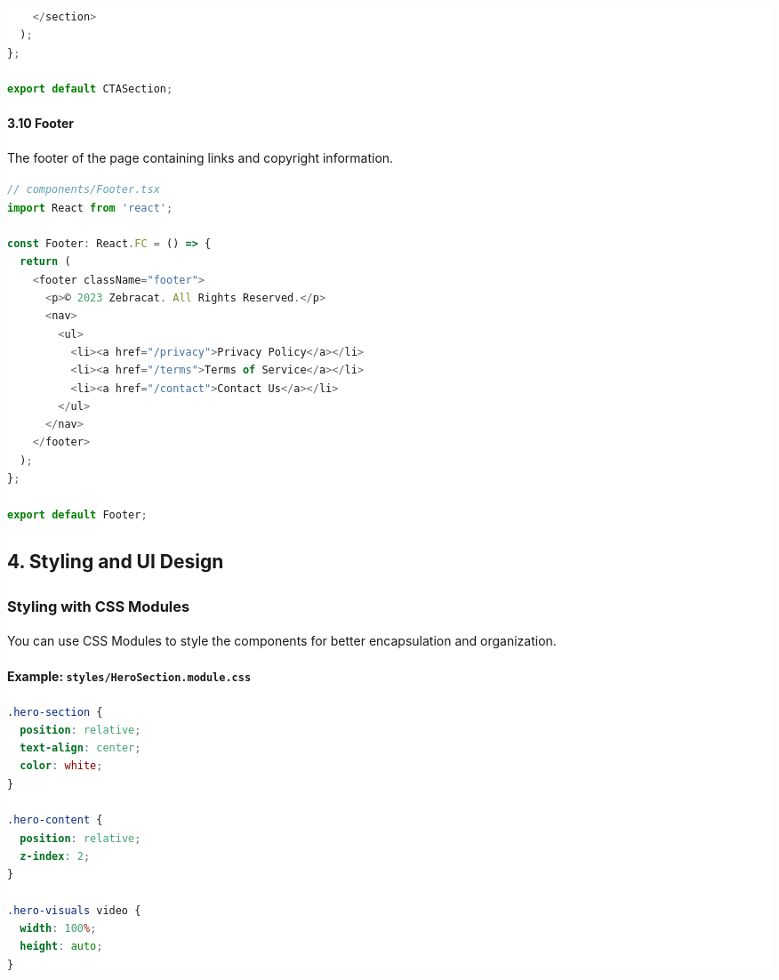 ```typescript
    </section>
  );
};

export default CTASection;
```

#### 3.10 Footer

The footer of the page containing links and copyright information.

```typescript
// components/Footer.tsx
import React from 'react';

const Footer: React.FC = () => {
  return (
    <footer className="footer">
      <p>© 2023 Zebracat. All Rights Reserved.</p>
      <nav>
        <ul>
          <li><a href="/privacy">Privacy Policy</a></li>
          <li><a href="/terms">Terms of Service</a></li>
          <li><a href="/contact">Contact Us</a></li>
        </ul>
      </nav>
    </footer>
  );
};

export default Footer;
```

## 4. Styling and UI Design

### Styling with CSS Modules

You can use CSS Modules to style the components for better encapsulation and organization.

#### Example: `styles/HeroSection.module.css`

```css
.hero-section {
  position: relative;
  text-align: center;
  color: white;
}

.hero-content {
  position: relative;
  z-index: 2;
}

.hero-visuals video {
  width: 100%;
  height: auto;
}
```
